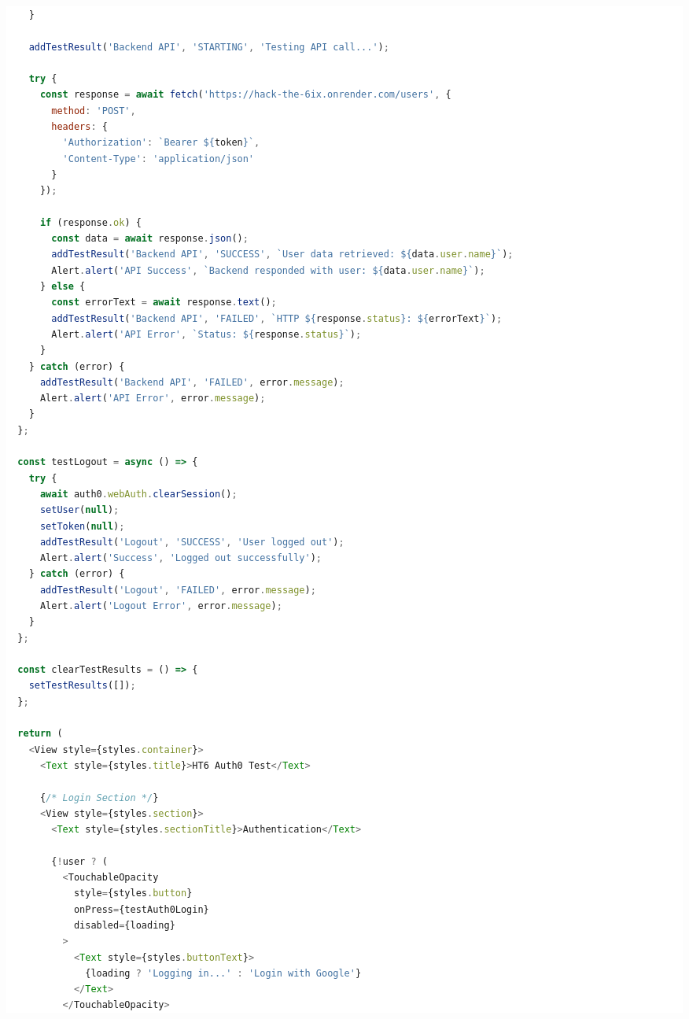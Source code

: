 ```javascript
    }

    addTestResult('Backend API', 'STARTING', 'Testing API call...');
    
    try {
      const response = await fetch('https://hack-the-6ix.onrender.com/users', {
        method: 'POST',
        headers: {
          'Authorization': `Bearer ${token}`,
          'Content-Type': 'application/json'
        }
      });

      if (response.ok) {
        const data = await response.json();
        addTestResult('Backend API', 'SUCCESS', `User data retrieved: ${data.user.name}`);
        Alert.alert('API Success', `Backend responded with user: ${data.user.name}`);
      } else {
        const errorText = await response.text();
        addTestResult('Backend API', 'FAILED', `HTTP ${response.status}: ${errorText}`);
        Alert.alert('API Error', `Status: ${response.status}`);
      }
    } catch (error) {
      addTestResult('Backend API', 'FAILED', error.message);
      Alert.alert('API Error', error.message);
    }
  };

  const testLogout = async () => {
    try {
      await auth0.webAuth.clearSession();
      setUser(null);
      setToken(null);
      addTestResult('Logout', 'SUCCESS', 'User logged out');
      Alert.alert('Success', 'Logged out successfully');
    } catch (error) {
      addTestResult('Logout', 'FAILED', error.message);
      Alert.alert('Logout Error', error.message);
    }
  };

  const clearTestResults = () => {
    setTestResults([]);
  };

  return (
    <View style={styles.container}>
      <Text style={styles.title}>HT6 Auth0 Test</Text>
      
      {/* Login Section */}
      <View style={styles.section}>
        <Text style={styles.sectionTitle}>Authentication</Text>
        
        {!user ? (
          <TouchableOpacity
            style={styles.button}
            onPress={testAuth0Login}
            disabled={loading}
          >
            <Text style={styles.buttonText}>
              {loading ? 'Logging in...' : 'Login with Google'}
            </Text>
          </TouchableOpacity>
```